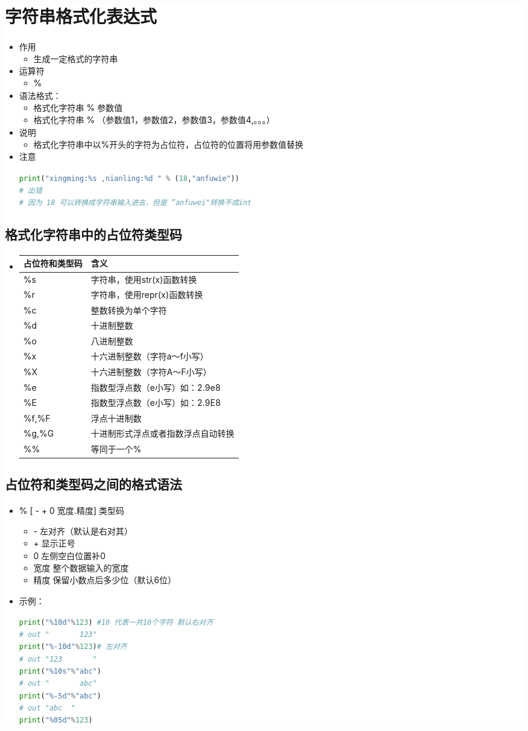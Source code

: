 # 字符串格式化表达式
-  作用
    - 生成一定格式的字符串
- 运算符
    - %
- 语法格式：
    - 格式化字符串 % 参数值
    - 格式化字符串 % （参数值1，参数值2，参数值3，参数值4,。。。）
- 说明
    - 格式化字符串中以%开头的字符为占位符，占位符的位置将用参数值替换
- 注意
    ```python
    print("xingming:%s ,nianling:%d " % (18,"anfuwie"))
    # 出错
    # 因为 18 可以转换成字符串输入进去，但是 ”anfuwei"转换不成int
    ```
## 格式化字符串中的占位符类型码
-   占位符和类型码|含义
    ---|---
    %s      |字符串，使用str(x)函数转换
    %r      |字符串，使用repr(x)函数转换
    %c      |整数转换为单个字符
    %d      |十进制整数
    %o      |八进制整数
    %x      |十六进制整数（字符a～f小写）
    %X      |十六进制整数（字符A～F小写）
    %e      |指数型浮点数（e小写）如：2.9e8
    %E      |指数型浮点数（e小写）如：2.9E8
    %f,%F   |浮点十进制数
    %g,%G   |十进制形式浮点或者指数浮点自动转换
    %%      |等同于一个%

## 占位符和类型码之间的格式语法
- % [ - + 0 宽度.精度] 类型码
    - \-  左对齐（默认是右对其）
    - \+  显示正号
    - 0   左侧空白位置补0
    - 宽度 整个数据输入的宽度
    - 精度 保留小数点后多少位（默认6位）

- 示例：
    ```python
    print("%10d"%123) #10 代表一共10个字符 默认右对齐 
    # out "       123"
    print("%-10d"%123)# 左对齐
    # out "123       "
    print("%10s"%"abc")
    # out "       abc"
    print("%-5d"%"abc")
    # out "abc  "
    print("%05d"%123)